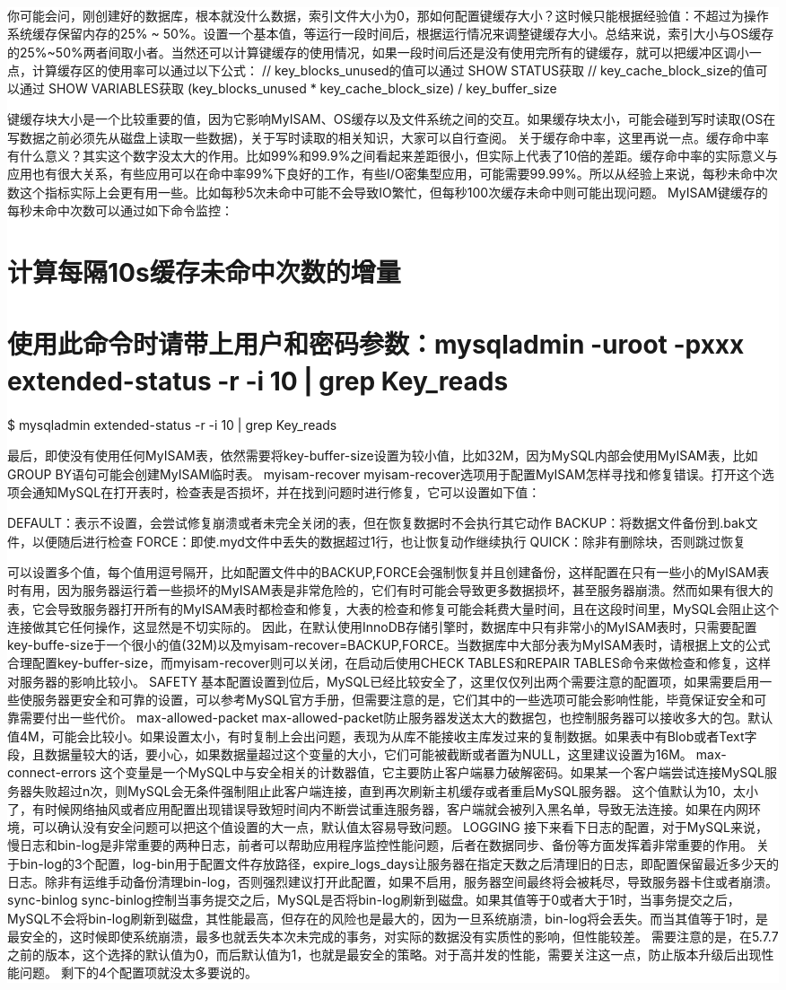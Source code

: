 你可能会问，刚创建好的数据库，根本就没什么数据，索引文件大小为0，那如何配置键缓存大小？这时候只能根据经验值：不超过为操作系统缓存保留内存的25% ~ 50%。设置一个基本值，等运行一段时间后，根据运行情况来调整键缓存大小。总结来说，索引大小与OS缓存的25%~50%两者间取小者。当然还可以计算键缓存的使用情况，如果一段时间后还是没有使用完所有的键缓存，就可以把缓冲区调小一点，计算缓存区的使用率可以通过以下公式：
// key_blocks_unused的值可以通过 SHOW STATUS获取
// key_cache_block_size的值可以通过 SHOW VARIABLES获取 
(key_blocks_unused * key_cache_block_size) / key_buffer_size

键缓存块大小是一个比较重要的值，因为它影响MyISAM、OS缓存以及文件系统之间的交互。如果缓存块太小，可能会碰到写时读取(OS在写数据之前必须先从磁盘上读取一些数据)，关于写时读取的相关知识，大家可以自行查阅。
关于缓存命中率，这里再说一点。缓存命中率有什么意义？其实这个数字没太大的作用。比如99%和99.9%之间看起来差距很小，但实际上代表了10倍的差距。缓存命中率的实际意义与应用也有很大关系，有些应用可以在命中率99%下良好的工作，有些I/O密集型应用，可能需要99.99%。所以从经验上来说，每秒未命中次数这个指标实际上会更有用一些。比如每秒5次未命中可能不会导致IO繁忙，但每秒100次缓存未命中则可能出现问题。
MyISAM键缓存的每秒未命中次数可以通过如下命令监控：
# 计算每隔10s缓存未命中次数的增量
# 使用此命令时请带上用户和密码参数：mysqladmin -uroot -pxxx extended-status -r -i 10 | grep Key_reads
$ mysqladmin extended-status -r -i 10 | grep Key_reads

最后，即使没有使用任何MyISAM表，依然需要将key-buffer-size设置为较小值，比如32M，因为MySQL内部会使用MyISAM表，比如GROUP BY语句可能会创建MyISAM临时表。
myisam-recover
myisam-recover选项用于配置MyISAM怎样寻找和修复错误。打开这个选项会通知MySQL在打开表时，检查表是否损坏，并在找到问题时进行修复，它可以设置如下值：

DEFAULT：表示不设置，会尝试修复崩溃或者未完全关闭的表，但在恢复数据时不会执行其它动作
BACKUP：将数据文件备份到.bak文件，以便随后进行检查
FORCE：即使.myd文件中丢失的数据超过1行，也让恢复动作继续执行
QUICK：除非有删除块，否则跳过恢复

可以设置多个值，每个值用逗号隔开，比如配置文件中的BACKUP,FORCE会强制恢复并且创建备份，这样配置在只有一些小的MyISAM表时有用，因为服务器运行着一些损坏的MyISAM表是非常危险的，它们有时可能会导致更多数据损坏，甚至服务器崩溃。然而如果有很大的表，它会导致服务器打开所有的MyISAM表时都检查和修复，大表的检查和修复可能会耗费大量时间，且在这段时间里，MySQL会阻止这个连接做其它任何操作，这显然是不切实际的。
因此，在默认使用InnoDB存储引擎时，数据库中只有非常小的MyISAM表时，只需要配置key-buffe-size于一个很小的值(32M)以及myisam-recover=BACKUP,FORCE。当数据库中大部分表为MyISAM表时，请根据上文的公式合理配置key-buffer-size，而myisam-recover则可以关闭，在启动后使用CHECK TABLES和REPAIR TABLES命令来做检查和修复，这样对服务器的影响比较小。
SAFETY
基本配置设置到位后，MySQL已经比较安全了，这里仅仅列出两个需要注意的配置项，如果需要启用一些使服务器更安全和可靠的设置，可以参考MySQL官方手册，但需要注意的是，它们其中的一些选项可能会影响性能，毕竟保证安全和可靠需要付出一些代价。
max-allowed-packet
max-allowed-packet防止服务器发送太大的数据包，也控制服务器可以接收多大的包。默认值4M，可能会比较小。如果设置太小，有时复制上会出问题，表现为从库不能接收主库发过来的复制数据。如果表中有Blob或者Text字段，且数据量较大的话，要小心，如果数据量超过这个变量的大小，它们可能被截断或者置为NULL，这里建议设置为16M。
max-connect-errors
这个变量是一个MySQL中与安全相关的计数器值，它主要防止客户端暴力破解密码。如果某一个客户端尝试连接MySQL服务器失败超过n次，则MySQL会无条件强制阻止此客户端连接，直到再次刷新主机缓存或者重启MySQL服务器。
这个值默认为10，太小了，有时候网络抽风或者应用配置出现错误导致短时间内不断尝试重连服务器，客户端就会被列入黑名单，导致无法连接。如果在内网环境，可以确认没有安全问题可以把这个值设置的大一点，默认值太容易导致问题。
LOGGING
接下来看下日志的配置，对于MySQL来说，慢日志和bin-log是非常重要的两种日志，前者可以帮助应用程序监控性能问题，后者在数据同步、备份等方面发挥着非常重要的作用。
关于bin-log的3个配置，log-bin用于配置文件存放路径，expire_logs_days让服务器在指定天数之后清理旧的日志，即配置保留最近多少天的日志。除非有运维手动备份清理bin-log，否则强烈建议打开此配置，如果不启用，服务器空间最终将会被耗尽，导致服务器卡住或者崩溃。
sync-binlog
sync-binlog控制当事务提交之后，MySQL是否将bin-log刷新到磁盘。如果其值等于0或者大于1时，当事务提交之后，MySQL不会将bin-log刷新到磁盘，其性能最高，但存在的风险也是最大的，因为一旦系统崩溃，bin-log将会丢失。而当其值等于1时，是最安全的，这时候即使系统崩溃，最多也就丢失本次未完成的事务，对实际的数据没有实质性的影响，但性能较差。
需要注意的是，在5.7.7之前的版本，这个选择的默认值为0，而后默认值为1，也就是最安全的策略。对于高并发的性能，需要关注这一点，防止版本升级后出现性能问题。
剩下的4个配置项就没太多要说的。

